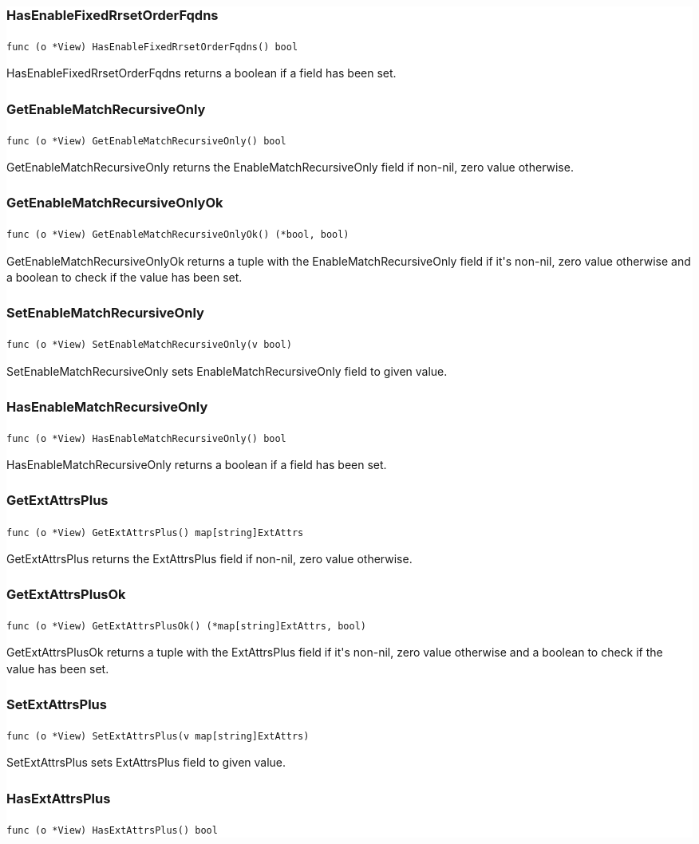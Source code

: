 ### HasEnableFixedRrsetOrderFqdns

`func (o *View) HasEnableFixedRrsetOrderFqdns() bool`

HasEnableFixedRrsetOrderFqdns returns a boolean if a field has been set.

### GetEnableMatchRecursiveOnly

`func (o *View) GetEnableMatchRecursiveOnly() bool`

GetEnableMatchRecursiveOnly returns the EnableMatchRecursiveOnly field if non-nil, zero value otherwise.

### GetEnableMatchRecursiveOnlyOk

`func (o *View) GetEnableMatchRecursiveOnlyOk() (*bool, bool)`

GetEnableMatchRecursiveOnlyOk returns a tuple with the EnableMatchRecursiveOnly field if it's non-nil, zero value otherwise
and a boolean to check if the value has been set.

### SetEnableMatchRecursiveOnly

`func (o *View) SetEnableMatchRecursiveOnly(v bool)`

SetEnableMatchRecursiveOnly sets EnableMatchRecursiveOnly field to given value.

### HasEnableMatchRecursiveOnly

`func (o *View) HasEnableMatchRecursiveOnly() bool`

HasEnableMatchRecursiveOnly returns a boolean if a field has been set.

### GetExtAttrsPlus

`func (o *View) GetExtAttrsPlus() map[string]ExtAttrs`

GetExtAttrsPlus returns the ExtAttrsPlus field if non-nil, zero value otherwise.

### GetExtAttrsPlusOk

`func (o *View) GetExtAttrsPlusOk() (*map[string]ExtAttrs, bool)`

GetExtAttrsPlusOk returns a tuple with the ExtAttrsPlus field if it's non-nil, zero value otherwise
and a boolean to check if the value has been set.

### SetExtAttrsPlus

`func (o *View) SetExtAttrsPlus(v map[string]ExtAttrs)`

SetExtAttrsPlus sets ExtAttrsPlus field to given value.

### HasExtAttrsPlus

`func (o *View) HasExtAttrsPlus() bool`
